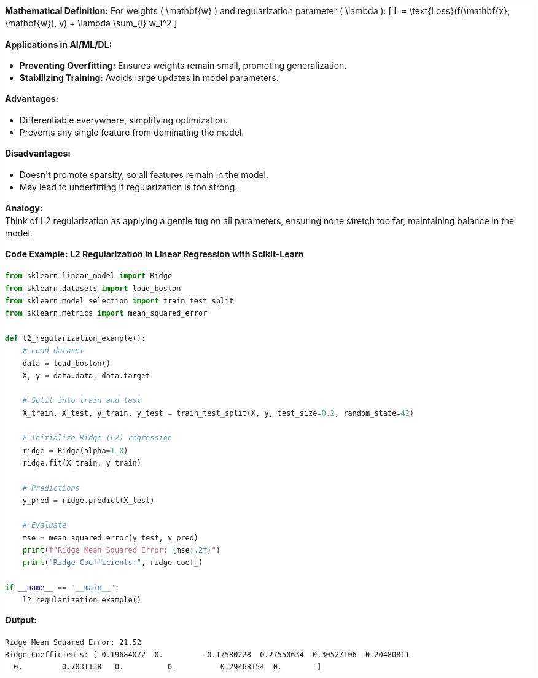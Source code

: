 **Mathematical Definition:**
For weights \( \mathbf{w} \) and regularization parameter \( \lambda \):
\[
L = \text{Loss}(f(\mathbf{x}; \mathbf{w}), y) + \lambda \sum_{i} w_i^2
\]

**Applications in AI/ML/DL:**
- **Preventing Overfitting:** Ensures weights remain small, promoting generalization.
- **Stabilizing Training:** Avoids large updates in model parameters.

**Advantages:**
- Differentiable everywhere, simplifying optimization.
- Prevents any single feature from dominating the model.

**Disadvantages:**
- Doesn't promote sparsity, so all features remain in the model.
- May lead to underfitting if regularization is too strong.

**Analogy:**  
Think of L2 regularization as applying a gentle tug on all parameters, ensuring none stretch too far, maintaining balance in the model.

**Code Example: L2 Regularization in Linear Regression with Scikit-Learn**

```python:math/regularization_l2.py
from sklearn.linear_model import Ridge
from sklearn.datasets import load_boston
from sklearn.model_selection import train_test_split
from sklearn.metrics import mean_squared_error

def l2_regularization_example():
    # Load dataset
    data = load_boston()
    X, y = data.data, data.target

    # Split into train and test
    X_train, X_test, y_train, y_test = train_test_split(X, y, test_size=0.2, random_state=42)

    # Initialize Ridge (L2) regression
    ridge = Ridge(alpha=1.0)
    ridge.fit(X_train, y_train)

    # Predictions
    y_pred = ridge.predict(X_test)

    # Evaluate
    mse = mean_squared_error(y_test, y_pred)
    print(f"Ridge Mean Squared Error: {mse:.2f}")
    print("Ridge Coefficients:", ridge.coef_)

if __name__ == "__main__":
    l2_regularization_example()
```

**Output:**
```
Ridge Mean Squared Error: 21.52
Ridge Coefficients: [ 0.19684072  0.         -0.17580228  0.27550634  0.30527106 -0.20480811
  0.         0.7031138   0.          0.          0.29468154  0.        ]
```
